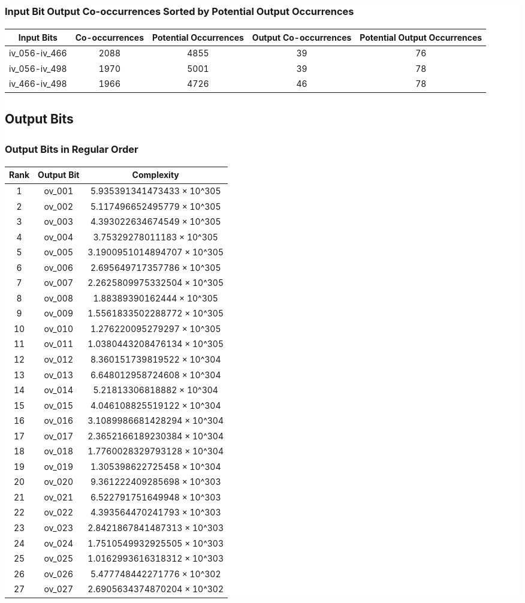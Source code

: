 ### Input Bit Output Co-occurrences Sorted by Potential Output Occurrences

| Input Bits | Co-occurrences | Potential Occurrences | Output Co-occurrences | Potential Output Occurrences |
|:----------:|:--------------:|:---------------------:|:---------------------:|:----------------------------:|
| iv_056-iv_466 | 2088 | 4855 | 39 | 76 |
| iv_056-iv_498 | 1970 | 5001 | 39 | 78 |
| iv_466-iv_498 | 1966 | 4726 | 46 | 78 |

## Output Bits

### Output Bits in Regular Order

| Rank | Output Bit | Complexity |
|:----:|:----------:|:----------:|
| 1 | ov_001 | 5.935391341473433 × 10^305 |
| 2 | ov_002 | 5.117496652495779 × 10^305 |
| 3 | ov_003 | 4.393022634674549 × 10^305 |
| 4 | ov_004 | 3.75329278011183 × 10^305 |
| 5 | ov_005 | 3.1900951014894707 × 10^305 |
| 6 | ov_006 | 2.695649717357786 × 10^305 |
| 7 | ov_007 | 2.2625809975332504 × 10^305 |
| 8 | ov_008 | 1.88389390162444 × 10^305 |
| 9 | ov_009 | 1.5561833502288772 × 10^305 |
| 10 | ov_010 | 1.276220095279297 × 10^305 |
| 11 | ov_011 | 1.0380443208476134 × 10^305 |
| 12 | ov_012 | 8.360151739819522 × 10^304 |
| 13 | ov_013 | 6.648012958724608 × 10^304 |
| 14 | ov_014 | 5.21813306818882 × 10^304 |
| 15 | ov_015 | 4.046108825519122 × 10^304 |
| 16 | ov_016 | 3.1089986681428294 × 10^304 |
| 17 | ov_017 | 2.3652166189230384 × 10^304 |
| 18 | ov_018 | 1.7760028329793128 × 10^304 |
| 19 | ov_019 | 1.305398622725458 × 10^304 |
| 20 | ov_020 | 9.361222409285698 × 10^303 |
| 21 | ov_021 | 6.522791751649948 × 10^303 |
| 22 | ov_022 | 4.393564470241793 × 10^303 |
| 23 | ov_023 | 2.8421867841487313 × 10^303 |
| 24 | ov_024 | 1.7510549932925505 × 10^303 |
| 25 | ov_025 | 1.0162993616318312 × 10^303 |
| 26 | ov_026 | 5.477748442271776 × 10^302 |
| 27 | ov_027 | 2.6905634374870204 × 10^302 |